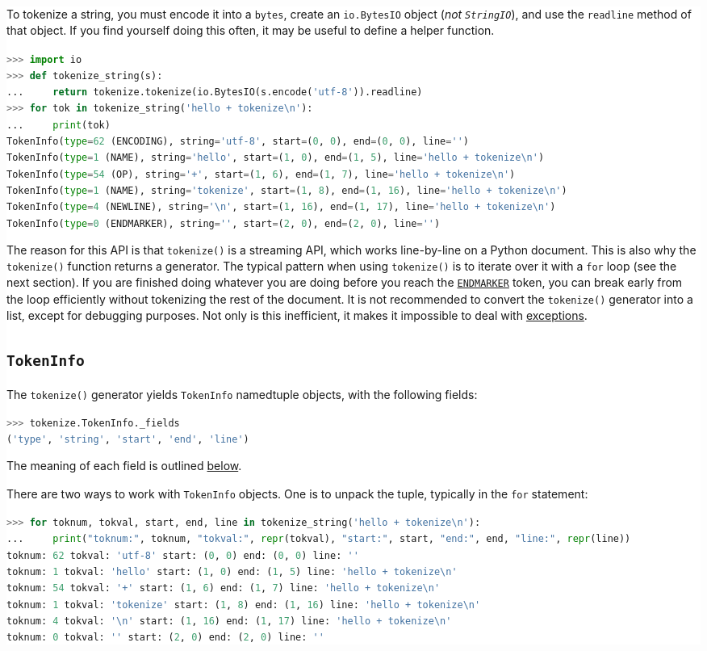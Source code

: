 To tokenize a string, you must encode it into a `bytes`, create an
`io.BytesIO` object (*not `StringIO`*), and use the `readline` method of that
object. If you find yourself doing this often, it may be useful to define a
helper function.


```py
>>> import io
>>> def tokenize_string(s):
...     return tokenize.tokenize(io.BytesIO(s.encode('utf-8')).readline)
>>> for tok in tokenize_string('hello + tokenize\n'):
...     print(tok)
TokenInfo(type=62 (ENCODING), string='utf-8', start=(0, 0), end=(0, 0), line='')
TokenInfo(type=1 (NAME), string='hello', start=(1, 0), end=(1, 5), line='hello + tokenize\n')
TokenInfo(type=54 (OP), string='+', start=(1, 6), end=(1, 7), line='hello + tokenize\n')
TokenInfo(type=1 (NAME), string='tokenize', start=(1, 8), end=(1, 16), line='hello + tokenize\n')
TokenInfo(type=4 (NEWLINE), string='\n', start=(1, 16), end=(1, 17), line='hello + tokenize\n')
TokenInfo(type=0 (ENDMARKER), string='', start=(2, 0), end=(2, 0), line='')
```

The reason for this API is that `tokenize()` is a streaming API, which works
line-by-line on a Python document. This is also why the `tokenize()` function
returns a generator. The typical pattern when using `tokenize()` is to iterate
over it with a `for` loop (see the next section). If you are finished doing
whatever you are doing before you reach the
[`ENDMARKER`](endmarker) token, you can break early from the loop
efficiently without tokenizing the rest of the document. It is not recommended
to convert the `tokenize()` generator into a list, except for debugging
purposes. Not only is this inefficient, it makes it impossible to deal with [exceptions](exceptions).

## `TokenInfo`

The `tokenize()` generator yields `TokenInfo` namedtuple objects, with the
following fields:

```py
>>> tokenize.TokenInfo._fields
('type', 'string', 'start', 'end', 'line')
```

The meaning of each field is outlined [below](tokeninfo-fields).

There are two ways to work with `TokenInfo` objects. One is to unpack the
tuple, typically in the `for` statement:

```py
>>> for toknum, tokval, start, end, line in tokenize_string('hello + tokenize\n'):
...     print("toknum:", toknum, "tokval:", repr(tokval), "start:", start, "end:", end, "line:", repr(line))
toknum: 62 tokval: 'utf-8' start: (0, 0) end: (0, 0) line: ''
toknum: 1 tokval: 'hello' start: (1, 0) end: (1, 5) line: 'hello + tokenize\n'
toknum: 54 tokval: '+' start: (1, 6) end: (1, 7) line: 'hello + tokenize\n'
toknum: 1 tokval: 'tokenize' start: (1, 8) end: (1, 16) line: 'hello + tokenize\n'
toknum: 4 tokval: '\n' start: (1, 16) end: (1, 17) line: 'hello + tokenize\n'
toknum: 0 tokval: '' start: (2, 0) end: (2, 0) line: ''
```
